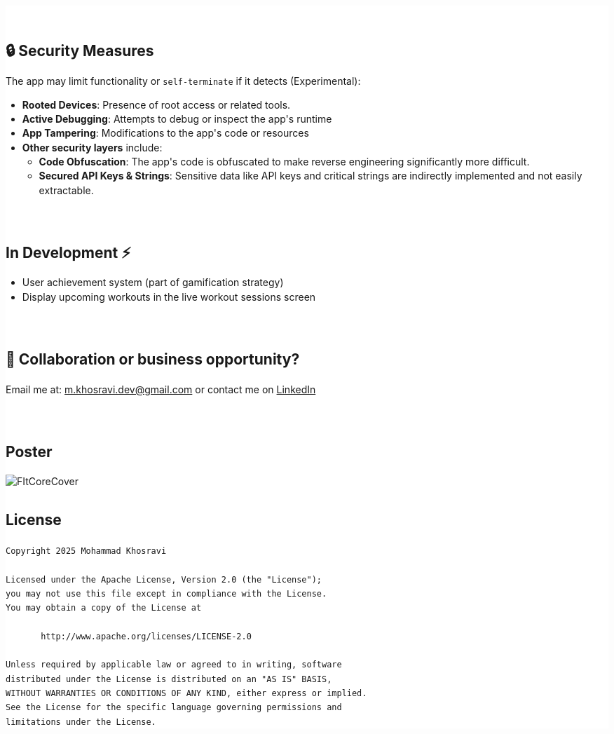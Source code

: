 <br>


## 🔒 Security Measures
The app may limit functionality or `self-terminate` if it detects (Experimental):
 - **Rooted Devices**: Presence of root access or related tools.
 - **Active Debugging**: Attempts to debug or inspect the app's runtime
 - **App Tampering**: Modifications to the app's code or resources
- **Other security layers** include:
    - **Code Obfuscation**: The app's code is obfuscated to make reverse engineering significantly more difficult.
    - **Secured API Keys & Strings**: Sensitive data like API keys and critical strings are indirectly implemented and not easily extractable.

<br>

## In Development ⚡
 - User achievement system (part of gamification strategy)
 - Display upcoming workouts in the live workout sessions screen

<br>


## 🤝 Collaboration or business opportunity?

Email me at:  m.khosravi.dev@gmail.com 
or contact me on [LinkedIn](https://www.linkedin.com/in/kamyab-khosravi-5214551a4/)

<br>


## Poster
<img width="1920" height="1080" alt="FItCoreCover" src="https://github.com/user-attachments/assets/802e1001-b4a0-44ba-b995-8d0de8500d7d" />




License
--------
```
Copyright 2025 Mohammad Khosravi

Licensed under the Apache License, Version 2.0 (the "License");
you may not use this file except in compliance with the License.
You may obtain a copy of the License at

       http://www.apache.org/licenses/LICENSE-2.0

Unless required by applicable law or agreed to in writing, software
distributed under the License is distributed on an "AS IS" BASIS,
WITHOUT WARRANTIES OR CONDITIONS OF ANY KIND, either express or implied.
See the License for the specific language governing permissions and
limitations under the License.
```
